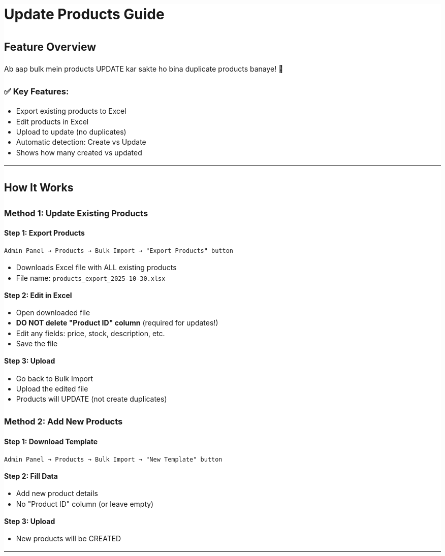 # Update Products Guide

## Feature Overview

Ab aap bulk mein products UPDATE kar sakte ho bina duplicate products banaye! 🎉

### ✅ Key Features:
- Export existing products to Excel
- Edit products in Excel
- Upload to update (no duplicates)
- Automatic detection: Create vs Update
- Shows how many created vs updated

---

## How It Works

### Method 1: Update Existing Products

**Step 1: Export Products**
```
Admin Panel → Products → Bulk Import → "Export Products" button
```
- Downloads Excel file with ALL existing products
- File name: `products_export_2025-10-30.xlsx`

**Step 2: Edit in Excel**
- Open downloaded file
- **DO NOT delete "Product ID" column** (required for updates!)
- Edit any fields: price, stock, description, etc.
- Save the file

**Step 3: Upload**
- Go back to Bulk Import
- Upload the edited file
- Products will UPDATE (not create duplicates)

### Method 2: Add New Products

**Step 1: Download Template**
```
Admin Panel → Products → Bulk Import → "New Template" button
```

**Step 2: Fill Data**
- Add new product details
- No "Product ID" column (or leave empty)

**Step 3: Upload**
- New products will be CREATED

---
